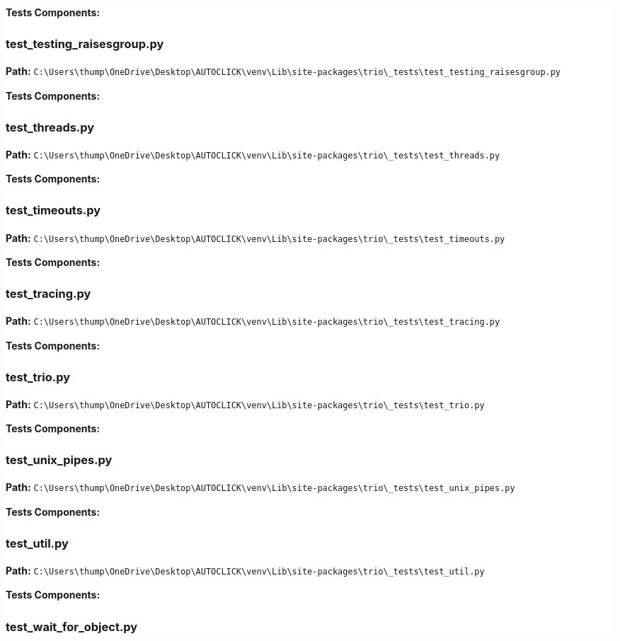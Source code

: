 **Tests Components:**


### test_testing_raisesgroup.py

**Path:** `C:\Users\thump\OneDrive\Desktop\AUTOCLICK\venv\Lib\site-packages\trio\_tests\test_testing_raisesgroup.py`

**Tests Components:**


### test_threads.py

**Path:** `C:\Users\thump\OneDrive\Desktop\AUTOCLICK\venv\Lib\site-packages\trio\_tests\test_threads.py`

**Tests Components:**


### test_timeouts.py

**Path:** `C:\Users\thump\OneDrive\Desktop\AUTOCLICK\venv\Lib\site-packages\trio\_tests\test_timeouts.py`

**Tests Components:**


### test_tracing.py

**Path:** `C:\Users\thump\OneDrive\Desktop\AUTOCLICK\venv\Lib\site-packages\trio\_tests\test_tracing.py`

**Tests Components:**


### test_trio.py

**Path:** `C:\Users\thump\OneDrive\Desktop\AUTOCLICK\venv\Lib\site-packages\trio\_tests\test_trio.py`

**Tests Components:**


### test_unix_pipes.py

**Path:** `C:\Users\thump\OneDrive\Desktop\AUTOCLICK\venv\Lib\site-packages\trio\_tests\test_unix_pipes.py`

**Tests Components:**


### test_util.py

**Path:** `C:\Users\thump\OneDrive\Desktop\AUTOCLICK\venv\Lib\site-packages\trio\_tests\test_util.py`

**Tests Components:**


### test_wait_for_object.py
